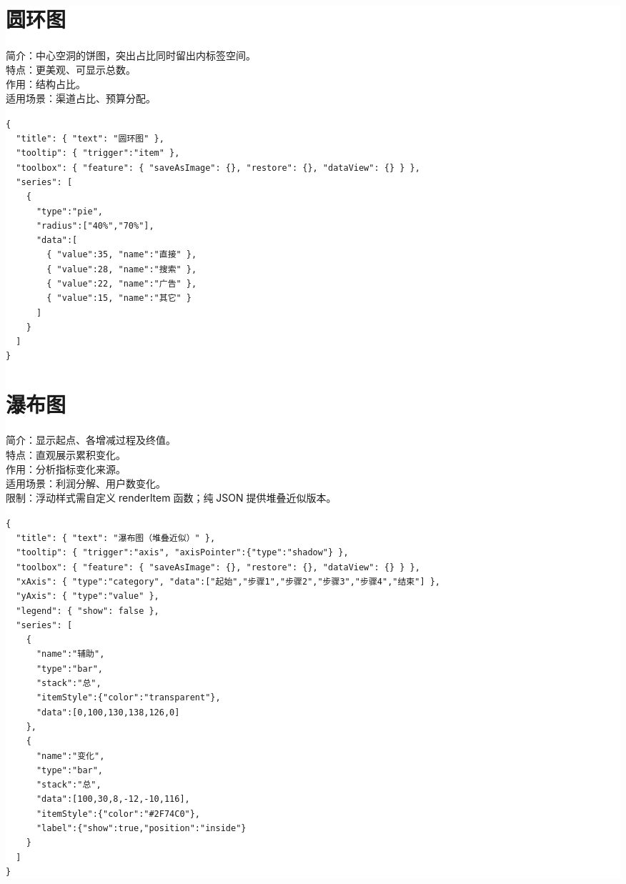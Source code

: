 
# 圆环图
简介：中心空洞的饼图，突出占比同时留出内标签空间。  
特点：更美观、可显示总数。  
作用：结构占比。  
适用场景：渠道占比、预算分配。  

```echart
{
  "title": { "text": "圆环图" },
  "tooltip": { "trigger":"item" },
  "toolbox": { "feature": { "saveAsImage": {}, "restore": {}, "dataView": {} } },
  "series": [
    {
      "type":"pie",
      "radius":["40%","70%"],
      "data":[
        { "value":35, "name":"直接" },
        { "value":28, "name":"搜索" },
        { "value":22, "name":"广告" },
        { "value":15, "name":"其它" }
      ]
    }
  ]
}
```

# 瀑布图
简介：显示起点、各增减过程及终值。  
特点：直观展示累积变化。  
作用：分析指标变化来源。  
适用场景：利润分解、用户数变化。  
限制：浮动样式需自定义 renderItem 函数；纯 JSON 提供堆叠近似版本。  

```echart
{
  "title": { "text": "瀑布图（堆叠近似）" },
  "tooltip": { "trigger":"axis", "axisPointer":{"type":"shadow"} },
  "toolbox": { "feature": { "saveAsImage": {}, "restore": {}, "dataView": {} } },
  "xAxis": { "type":"category", "data":["起始","步骤1","步骤2","步骤3","步骤4","结束"] },
  "yAxis": { "type":"value" },
  "legend": { "show": false },
  "series": [
    {
      "name":"辅助",
      "type":"bar",
      "stack":"总",
      "itemStyle":{"color":"transparent"},
      "data":[0,100,130,138,126,0]
    },
    {
      "name":"变化",
      "type":"bar",
      "stack":"总",
      "data":[100,30,8,-12,-10,116],
      "itemStyle":{"color":"#2F74C0"},
      "label":{"show":true,"position":"inside"}
    }
  ]
}
```
